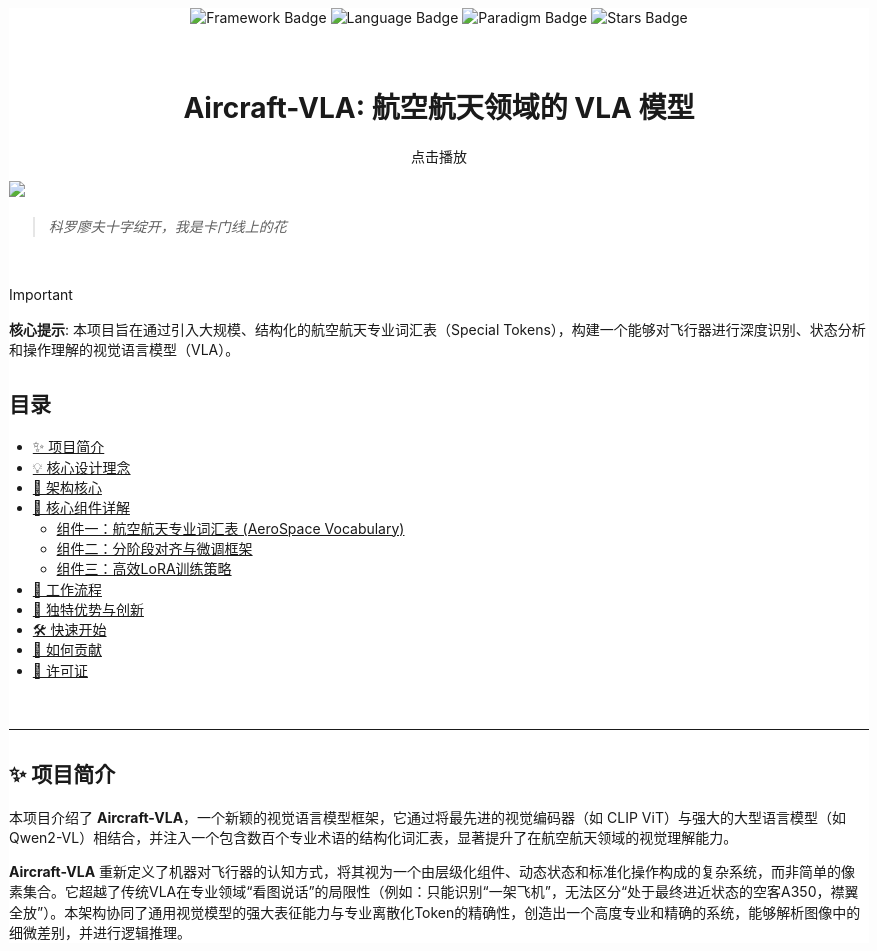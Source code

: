 <div align="center">
  
  <img src="https://img.shields.io/badge/Framework-PyTorch-purple?style=for-the-badge&logo=pytorch" alt="Framework Badge">
  <img src="https://img.shields.io/badge/Language-Python-blue?style=for-the-badge&logo=python" alt="Language Badge">
  <img src="https://img.shields.io/badge/Paradigm-Vision--Language_Model-orange?style=for-the-badge&logo=openai" alt="Paradigm Badge">
  <img src="https://img.shields.io/github/stars/cotix-ai/Aircraft-VLA?style=for-the-badge&color=gold" alt="Stars Badge">
</div>

<br>

<h1 align="center">
  Aircraft-VLA: 航空航天领域的 VLA 模型
</h1>
<p align="center">
点击播放

[![](https://i1.hdslb.com/bfs/archive/af68f2b6cef2da38a9b367fd73333a37bdf21bb2.jpg)](https://www.bilibili.com/video/BV1SPgbzzE3e/)

> *科罗廖夫十字绽开，我是卡门线上的花*
> 
</p>

<br>

>[!IMPORTANT]
> **核心提示**: 本项目旨在通过引入大规模、结构化的航空航天专业词汇表（Special Tokens），构建一个能够对飞行器进行深度识别、状态分析和操作理解的视觉语言模型（VLA）。

## 目录

- [✨ 项目简介](#-项目简介)
- [💡 核心设计理念](#-核心设计理念)
- [🧠 架构核心](#-架构核心)
- [🧩 核心组件详解](#-核心组件详解)
    - [组件一：航空航天专业词汇表 (AeroSpace Vocabulary)](#组件一航空航天专业词汇表-aerospace-vocabulary)
    - [组件二：分阶段对齐与微调框架](#组件二分阶段对齐与微调框架)
    - [组件三：高效LoRA训练策略](#组件三高效lora训练策略)
- [🔄 工作流程](#-工作流程)
- [🚀 独特优势与创新](#-独特优势与创新)
- [🛠️ 快速开始](#️-快速开始)
- [🤝 如何贡献](#-如何贡献)
- [📄 许可证](#-许可证)

<br>

---

## ✨ 项目简介

本项目介绍了 **Aircraft-VLA**，一个新颖的视觉语言模型框架，它通过将最先进的视觉编码器（如 CLIP ViT）与强大的大型语言模型（如 Qwen2-VL）相结合，并注入一个包含数百个专业术语的结构化词汇表，显著提升了在航空航天领域的视觉理解能力。

**Aircraft-VLA** 重新定义了机器对飞行器的认知方式，将其视为一个由层级化组件、动态状态和标准化操作构成的复杂系统，而非简单的像素集合。它超越了传统VLA在专业领域“看图说话”的局限性（例如：只能识别“一架飞机”，无法区分“处于最终进近状态的空客A350，襟翼全放”）。本架构协同了通用视觉模型的强大表征能力与专业离散化Token的精确性，创造出一个高度专业和精确的系统，能够解析图像中的细微差别，并进行逻辑推理。
